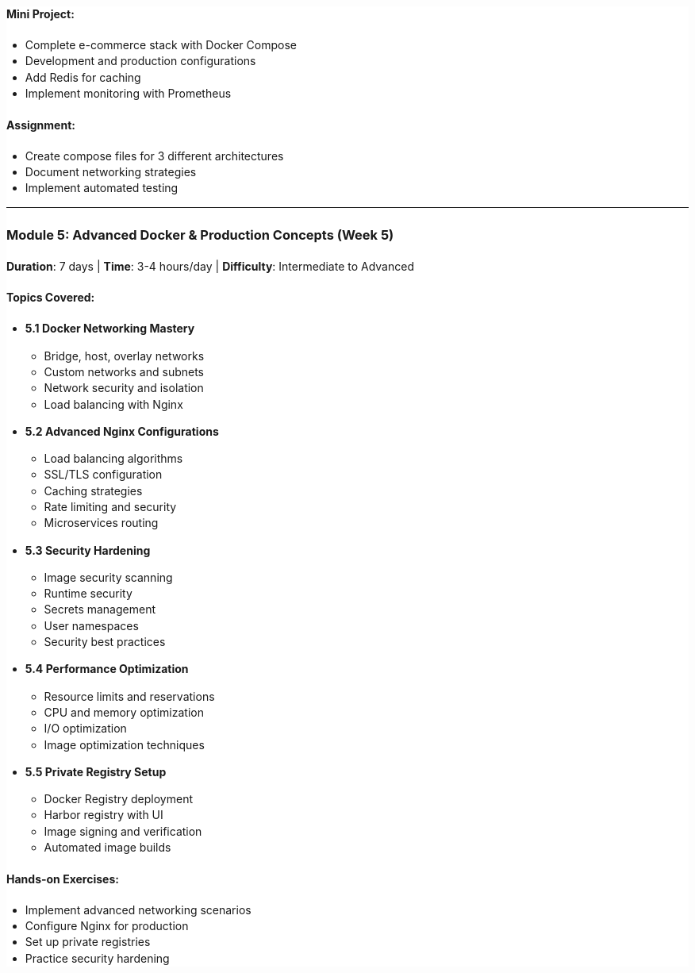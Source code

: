 #### Mini Project:
- Complete e-commerce stack with Docker Compose
- Development and production configurations
- Add Redis for caching
- Implement monitoring with Prometheus

#### Assignment:
- Create compose files for 3 different architectures
- Document networking strategies
- Implement automated testing

---

### **Module 5: Advanced Docker & Production Concepts (Week 5)**
**Duration**: 7 days | **Time**: 3-4 hours/day | **Difficulty**: Intermediate to Advanced

#### Topics Covered:
- **5.1 Docker Networking Mastery**
  - Bridge, host, overlay networks
  - Custom networks and subnets
  - Network security and isolation
  - Load balancing with Nginx

- **5.2 Advanced Nginx Configurations**
  - Load balancing algorithms
  - SSL/TLS configuration
  - Caching strategies
  - Rate limiting and security
  - Microservices routing

- **5.3 Security Hardening**
  - Image security scanning
  - Runtime security
  - Secrets management
  - User namespaces
  - Security best practices

- **5.4 Performance Optimization**
  - Resource limits and reservations
  - CPU and memory optimization
  - I/O optimization
  - Image optimization techniques

- **5.5 Private Registry Setup**
  - Docker Registry deployment
  - Harbor registry with UI
  - Image signing and verification
  - Automated image builds

#### Hands-on Exercises:
- Implement advanced networking scenarios
- Configure Nginx for production
- Set up private registries
- Practice security hardening

